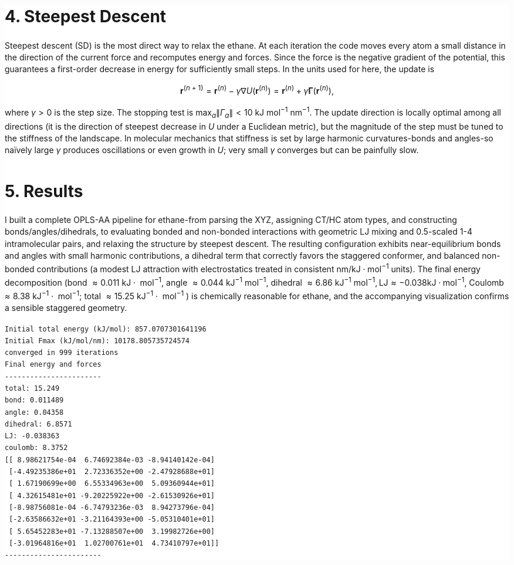 


# 4. Steepest Descent

Steepest descent (SD) is the most direct way to relax the ethane. At each iteration the code moves every atom a small distance in the direction of the current force and recomputes energy and forces. Since the force is the negative gradient of the potential, this guarantees a first-order decrease in energy for sufficiently small steps. In the units used for here, the update is

$$
\mathbf{r}^{(n+1)}=\mathbf{r}^{(n)}-\gamma \nabla U\left(\mathbf{r}^{(n)}\right)=\mathbf{r}^{(n)}+\gamma \mathbf{\Gamma}\left(\mathbf{r}^{(n)}\right),
$$

where $\gamma>0$ is the step size. The stopping test is $\max _a\left\|\Gamma_a\right\|<10 \mathrm{~kJ} \mathrm{~mol}^{-1} \mathrm{~nm}^{-1}$. The update direction is locally optimal among all directions (it is the direction of steepest decrease in $U$ under a Euclidean metric), but the magnitude of the step must be tuned to the stiffness of the landscape. In molecular mechanics that stiffness is set by large harmonic curvatures-bonds and angles-so naïvely large $\gamma$ produces oscillations or even growth in $U$; very small $\gamma$ converges but can be painfully slow. 




# 5. Results

I built a complete OPLS-AA pipeline for ethane-from parsing the XYZ, assigning CT/HC atom types, and constructing bonds/angles/dihedrals, to evaluating bonded and non-bonded interactions with geometric LJ mixing and 0.5-scaled 1-4 intramolecular pairs, and relaxing the structure by steepest descent. The resulting configuration exhibits near-equilibrium bonds and angles with small harmonic contributions, a dihedral term that correctly favors the staggered conformer, and balanced non-bonded contributions (a modest LJ attraction with electrostatics treated in consistent $\mathrm{nm} / \mathrm{kJ} \cdot \mathrm{mol}^{-1}$ units). The final energy decomposition (bond $\approx 0.011 \mathrm{~kJ} \cdot \mathrm{~mol}^{-1}$, angle $\approx 0.044 \mathrm{~kJ}^{-1} \mathrm{~mol}^{-1}$, dihedral $\approx 6.86 \mathrm{~kJ}^{-1} \mathrm{~mol}^{-1}, \mathrm{LJ} \approx-0.038 \mathrm{kJ} \cdot \mathrm{mol}^{-1}$, Coulomb $\approx 8.38 \mathrm{~kJ}^{-1} \cdot \mathrm{~mol}^{-1}$; total $\approx 15.25 \mathrm{~kJ}^{-1} \cdot \mathrm{~mol}^{-1}$ ) is chemically reasonable for ethane, and the accompanying visualization confirms a sensible staggered geometry. 




```
Initial total energy (kJ/mol): 857.0707301641196
Initial Fmax (kJ/mol/nm): 10178.805735724574
converged in 999 iterations
Final energy and forces
-----------------------
total: 15.249
bond: 0.011489
angle: 0.04358
dihedral: 6.8571
LJ: -0.038363
coulomb: 8.3752
[[ 8.98621754e-04  6.74692384e-03 -8.94140142e-04]
 [-4.49235386e+01  2.72336352e+00 -2.47928688e+01]
 [ 1.67190699e+00  6.55334963e+00  5.09360944e+01]
 [ 4.32615481e+01 -9.20225922e+00 -2.61530926e+01]
 [-8.98756081e-04 -6.74793236e-03  8.94273796e-04]
 [-2.63586632e+01 -3.21164393e+00 -5.05310401e+01]
 [ 5.65452283e+01 -7.13288507e+00  3.19982726e+00]
 [-3.01964816e+01  1.02700761e+01  4.73410797e+01]]
-----------------------
```
